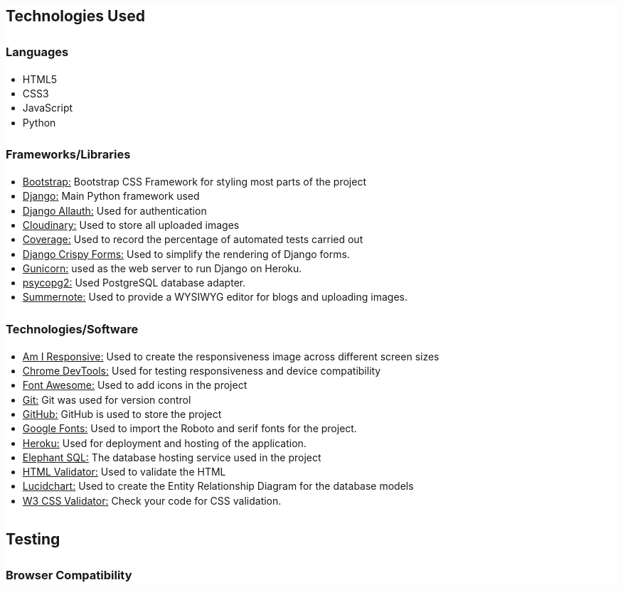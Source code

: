 
## Technologies Used

### Languages

- HTML5
- CSS3
- JavaScript
- Python

### Frameworks/Libraries

- [Bootstrap:](https://getbootstrap.com/) Bootstrap CSS Framework for styling most parts of the project
- [Django:](https://www.djangoproject.com/) Main Python framework used
- [Django Allauth:](https://django-allauth.readthedocs.io/en/latest/index.html) Used for authentication
- [Cloudinary:](https://cloudinary.com/) Used to store all uploaded images
- [Coverage:](https://coverage.readthedocs.io/en/latest/index.html) Used to record the percentage of automated tests carried out
- [Django Crispy Forms:](https://django-crispy-forms.readthedocs.io/en/latest/) Used to simplify the rendering of Django forms.
- [Gunicorn:](https://gunicorn.org/) used as the web server to run Django on Heroku.
- [psycopg2:](https://pypi.org/project/psycopg2/) Used PostgreSQL database adapter.
- [Summernote:](https://github.com/summernote/django-summernote) Used to provide a WYSIWYG editor for blogs and uploading images.


### Technologies/Software

- [Am I Responsive:](http://ami.responsivedesign.is) Used to create the responsiveness image across different screen sizes
- [Chrome DevTools:](https://developer.chrome.com/docs/devtools/) Used for testing responsiveness and device compatibility
- [Font Awesome:](https://fontawesome.com/) Used to add icons in the project
- [Git:](https://git-scm.com/) Git was used for version control
- [GitHub:](https://github.com/) GitHub is used to store the project
- [Google Fonts:](https://fonts.google.com/) Used to import the Roboto and serif fonts for the project.
- [Heroku:](https://www.heroku.com/) Used for deployment and hosting of the application.
- [Elephant SQL:](https://customer.elephantsql.com/login) The database hosting service used in the project
- [HTML Validator:](https://validator.w3.org/) Used to validate the HTML
- [Lucidchart:](https://www.lucidchart.com/pages/) Used to create the Entity Relationship Diagram for the database models
- [W3 CSS Validator:](https://jigsaw.w3.org/css-validator/) Check your code for CSS validation.


## Testing

### Browser Compatibility
